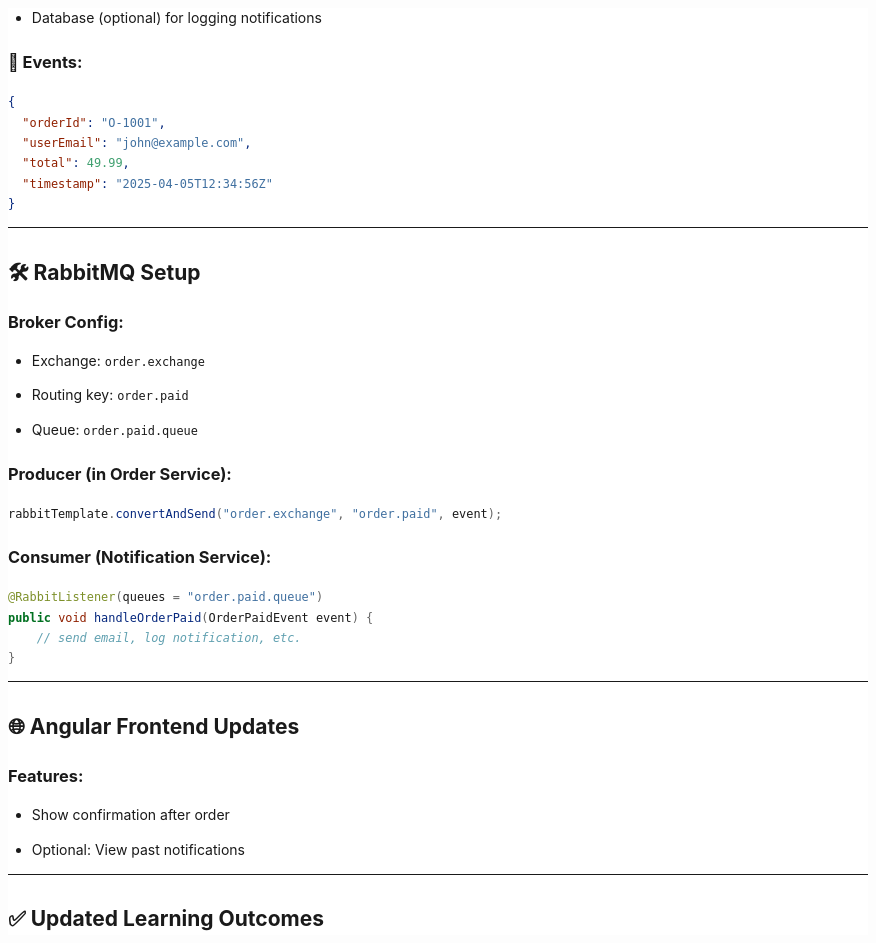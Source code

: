 *   Database (optional) for logging notifications
    

### 🔧 Events:

```json
{
  "orderId": "O-1001",
  "userEmail": "john@example.com",
  "total": 49.99,
  "timestamp": "2025-04-05T12:34:56Z"
}
```

* * *

🛠️ RabbitMQ Setup
------------------

### Broker Config:

*   Exchange: `order.exchange`
    
*   Routing key: `order.paid`
    
*   Queue: `order.paid.queue`
    

### Producer (in Order Service):

```java
rabbitTemplate.convertAndSend("order.exchange", "order.paid", event);
```

### Consumer (Notification Service):

```java
@RabbitListener(queues = "order.paid.queue")
public void handleOrderPaid(OrderPaidEvent event) {
    // send email, log notification, etc.
}
```

* * *

🌐 Angular Frontend Updates
---------------------------

### Features:

*   Show confirmation after order
    
*   Optional: View past notifications
    

* * *

✅ Updated Learning Outcomes
---------------------------
